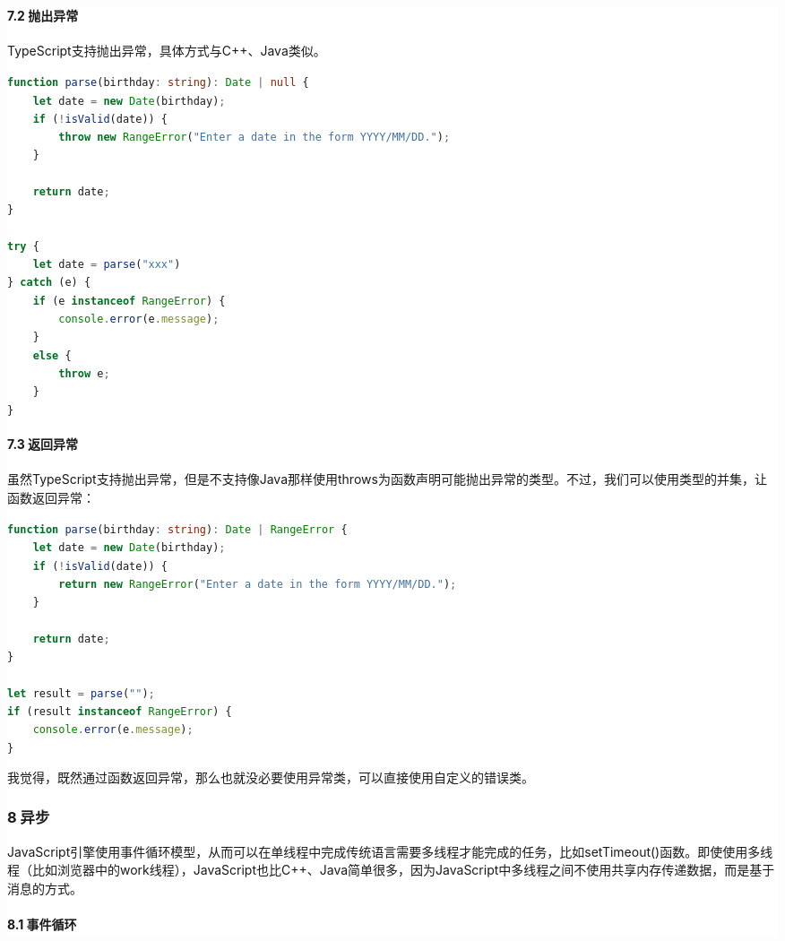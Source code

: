 #### 7.2 抛出异常

TypeScript支持抛出异常，具体方式与C++、Java类似。

```typescript
function parse(birthday: string): Date | null {
    let date = new Date(birthday);
    if (!isValid(date)) {
        throw new RangeError("Enter a date in the form YYYY/MM/DD.");
    }

    return date;
}

try {
    let date = parse("xxx")
} catch (e) {
    if (e instanceof RangeError) {
        console.error(e.message);
    }
    else {
        throw e;
    }
}
```

#### 7.3 返回异常

虽然TypeScript支持抛出异常，但是不支持像Java那样使用throws为函数声明可能抛出异常的类型。不过，我们可以使用类型的并集，让函数返回异常：

```typescript
function parse(birthday: string): Date | RangeError {
    let date = new Date(birthday);
    if (!isValid(date)) {
        return new RangeError("Enter a date in the form YYYY/MM/DD.");
    }

    return date;
}

let result = parse("");
if (result instanceof RangeError) {
    console.error(e.message);
}
```

我觉得，既然通过函数返回异常，那么也就没必要使用异常类，可以直接使用自定义的错误类。

### 8 异步

JavaScript引擎使用事件循环模型，从而可以在单线程中完成传统语言需要多线程才能完成的任务，比如setTimeout()函数。即使使用多线程（比如浏览器中的work线程），JavaScript也比C++、Java简单很多，因为JavaScript中多线程之间不使用共享内存传递数据，而是基于消息的方式。

#### 8.1 事件循环
